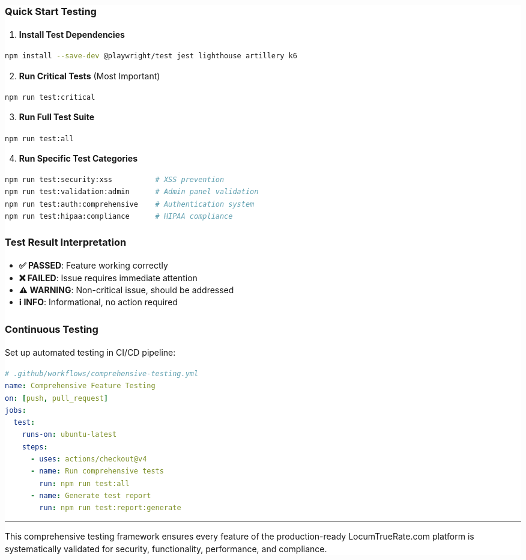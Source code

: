 ### Quick Start Testing

1. **Install Test Dependencies**
```bash
npm install --save-dev @playwright/test jest lighthouse artillery k6
```

2. **Run Critical Tests** (Most Important)
```bash
npm run test:critical
```

3. **Run Full Test Suite**
```bash
npm run test:all
```

4. **Run Specific Test Categories**
```bash
npm run test:security:xss          # XSS prevention
npm run test:validation:admin      # Admin panel validation
npm run test:auth:comprehensive    # Authentication system
npm run test:hipaa:compliance      # HIPAA compliance
```

### Test Result Interpretation

- **✅ PASSED**: Feature working correctly
- **❌ FAILED**: Issue requires immediate attention
- **⚠️ WARNING**: Non-critical issue, should be addressed
- **ℹ️ INFO**: Informational, no action required

### Continuous Testing

Set up automated testing in CI/CD pipeline:
```yaml
# .github/workflows/comprehensive-testing.yml
name: Comprehensive Feature Testing
on: [push, pull_request]
jobs:
  test:
    runs-on: ubuntu-latest
    steps:
      - uses: actions/checkout@v4
      - name: Run comprehensive tests
        run: npm run test:all
      - name: Generate test report
        run: npm run test:report:generate
```

---

This comprehensive testing framework ensures every feature of the production-ready LocumTrueRate.com platform is systematically validated for security, functionality, performance, and compliance.
